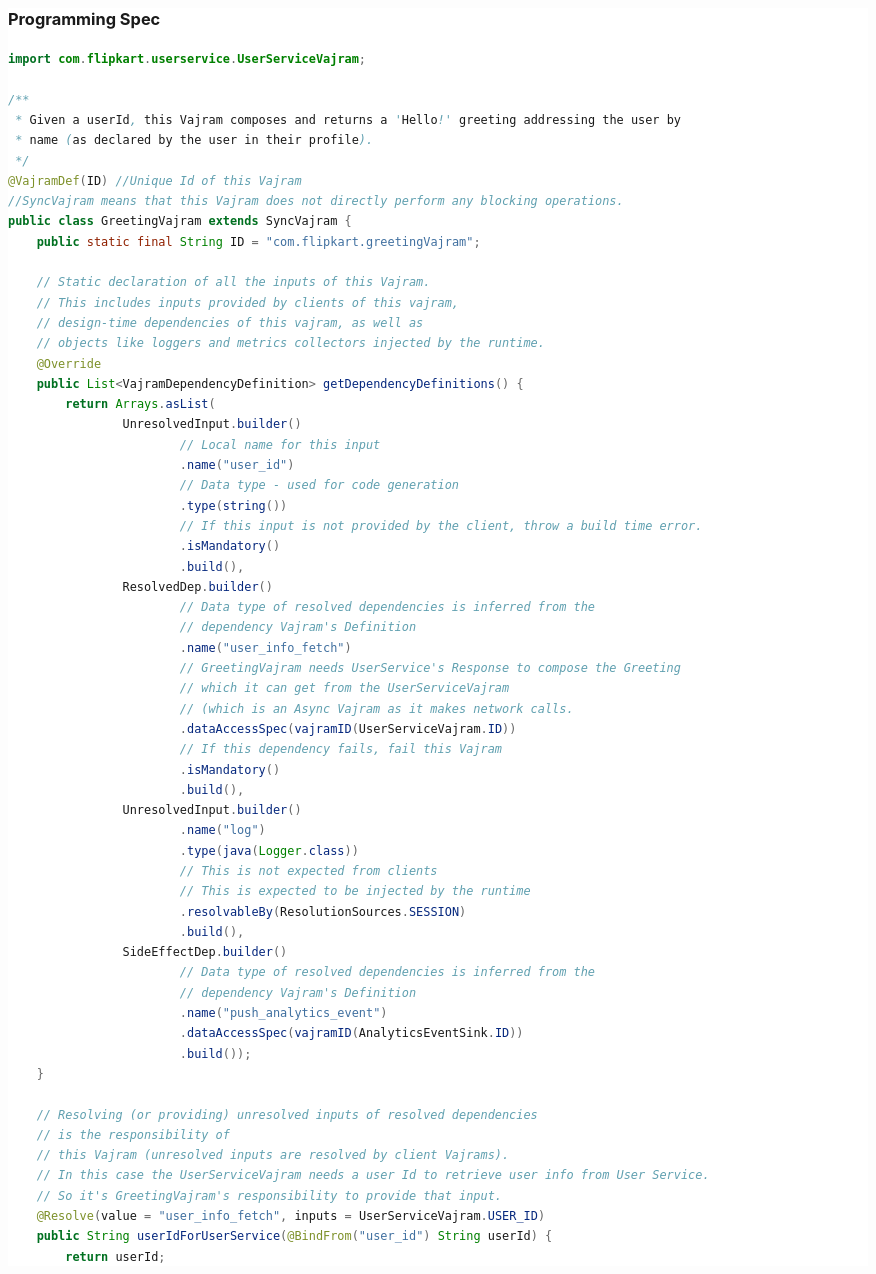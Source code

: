### Programming Spec

```java
import com.flipkart.userservice.UserServiceVajram;

/**
 * Given a userId, this Vajram composes and returns a 'Hello!' greeting addressing the user by 
 * name (as declared by the user in their profile).
 */
@VajramDef(ID) //Unique Id of this Vajram
//SyncVajram means that this Vajram does not directly perform any blocking operations.
public class GreetingVajram extends SyncVajram {
    public static final String ID = "com.flipkart.greetingVajram";

    // Static declaration of all the inputs of this Vajram.
    // This includes inputs provided by clients of this vajram, 
    // design-time dependencies of this vajram, as well as
    // objects like loggers and metrics collectors injected by the runtime.
    @Override
    public List<VajramDependencyDefinition> getDependencyDefinitions() {
        return Arrays.asList(
                UnresolvedInput.builder()
                        // Local name for this input
                        .name("user_id")
                        // Data type - used for code generation
                        .type(string())
                        // If this input is not provided by the client, throw a build time error.
                        .isMandatory()
                        .build(),
                ResolvedDep.builder()
                        // Data type of resolved dependencies is inferred from the 
                        // dependency Vajram's Definition
                        .name("user_info_fetch")
                        // GreetingVajram needs UserService's Response to compose the Greeting
                        // which it can get from the UserServiceVajram 
                        // (which is an Async Vajram as it makes network calls.
                        .dataAccessSpec(vajramID(UserServiceVajram.ID))
                        // If this dependency fails, fail this Vajram
                        .isMandatory()
                        .build(),
                UnresolvedInput.builder()
                        .name("log")
                        .type(java(Logger.class))
                        // This is not expected from clients
                        // This is expected to be injected by the runtime
                        .resolvableBy(ResolutionSources.SESSION)
                        .build(),
                SideEffectDep.builder()
                        // Data type of resolved dependencies is inferred from the 
                        // dependency Vajram's Definition
                        .name("push_analytics_event")
                        .dataAccessSpec(vajramID(AnalyticsEventSink.ID))
                        .build());
    }

    // Resolving (or providing) unresolved inputs of resolved dependencies
    // is the responsibility of 
    // this Vajram (unresolved inputs are resolved by client Vajrams).
    // In this case the UserServiceVajram needs a user Id to retrieve user info from User Service.
    // So it's GreetingVajram's responsibility to provide that input.
    @Resolve(value = "user_info_fetch", inputs = UserServiceVajram.USER_ID)
    public String userIdForUserService(@BindFrom("user_id") String userId) {
        return userId;
```
